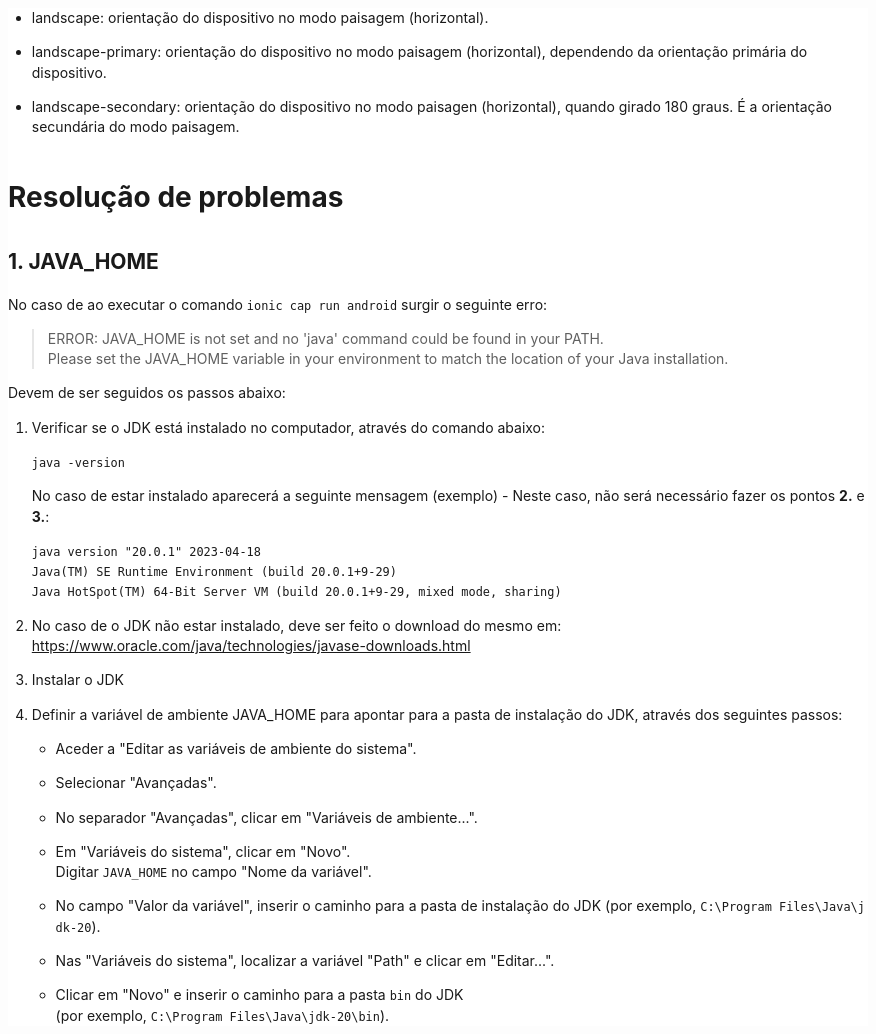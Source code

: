 - landscape: orientação do dispositivo no modo paisagem (horizontal).

- landscape-primary: orientação do dispositivo no modo paisagem (horizontal), dependendo da orientação primária do dispositivo.

- landscape-secondary: orientação do dispositivo no modo paisagen (horizontal), quando girado 180 graus. É a orientação secundária do modo paisagem.


# Resolução de problemas

## 1. JAVA_HOME
No caso de ao executar o comando `ionic cap run android` surgir o seguinte erro:

>  ERROR: JAVA_HOME is not set and no 'java' command could be found in your PATH.  
Please set the JAVA_HOME variable in your environment to match the
location of your Java installation.

Devem de ser seguidos os passos abaixo:

1. Verificar se o JDK está instalado no computador, através do comando abaixo: 

    ```
    java -version
    ```

    No caso de estar instalado aparecerá a seguinte mensagem (exemplo) - Neste caso, não será necessário fazer os pontos **2.** e **3.**:

    ```
    java version "20.0.1" 2023-04-18
    Java(TM) SE Runtime Environment (build 20.0.1+9-29)
    Java HotSpot(TM) 64-Bit Server VM (build 20.0.1+9-29, mixed mode, sharing)
    ```

2. No caso de o JDK não estar instalado, deve ser feito o download do mesmo em: https://www.oracle.com/java/technologies/javase-downloads.html

3. Instalar o JDK

4. Definir a variável de ambiente JAVA_HOME para apontar para a pasta de instalação do JDK, através dos seguintes passos:

    - Aceder a "Editar as variáveis de ambiente do sistema".

    - Selecionar "Avançadas".
    
    - No separador "Avançadas", clicar em "Variáveis de ambiente...".
    
    - Em "Variáveis do sistema", clicar em "Novo".  
    Digitar `JAVA_HOME` no campo "Nome da variável".
    
    - No campo "Valor da variável", inserir o caminho para a pasta de instalação do JDK (por exemplo, `C:\Program Files\Java\jdk-20`).

    - Nas "Variáveis do sistema", localizar a variável "Path" e clicar em "Editar...".
    
    - Clicar em "Novo" e inserir o caminho para a pasta `bin` do JDK  
    (por exemplo, `C:\Program Files\Java\jdk-20\bin`).
    